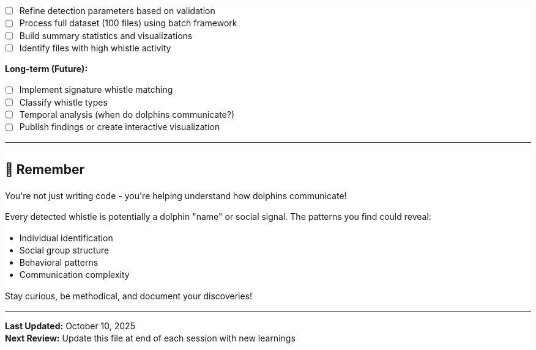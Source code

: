 - [ ] Refine detection parameters based on validation
- [ ] Process full dataset (100 files) using batch framework
- [ ] Build summary statistics and visualizations
- [ ] Identify files with high whistle activity

**Long-term (Future):**

- [ ] Implement signature whistle matching
- [ ] Classify whistle types
- [ ] Temporal analysis (when do dolphins communicate?)
- [ ] Publish findings or create interactive visualization

---

## 🐬 Remember

You're not just writing code - you're helping understand how dolphins communicate!

Every detected whistle is potentially a dolphin "name" or social signal. The patterns you find could reveal:

- Individual identification
- Social group structure
- Behavioral patterns
- Communication complexity

Stay curious, be methodical, and document your discoveries!

---

**Last Updated:** October 10, 2025  
**Next Review:** Update this file at end of each session with new learnings
